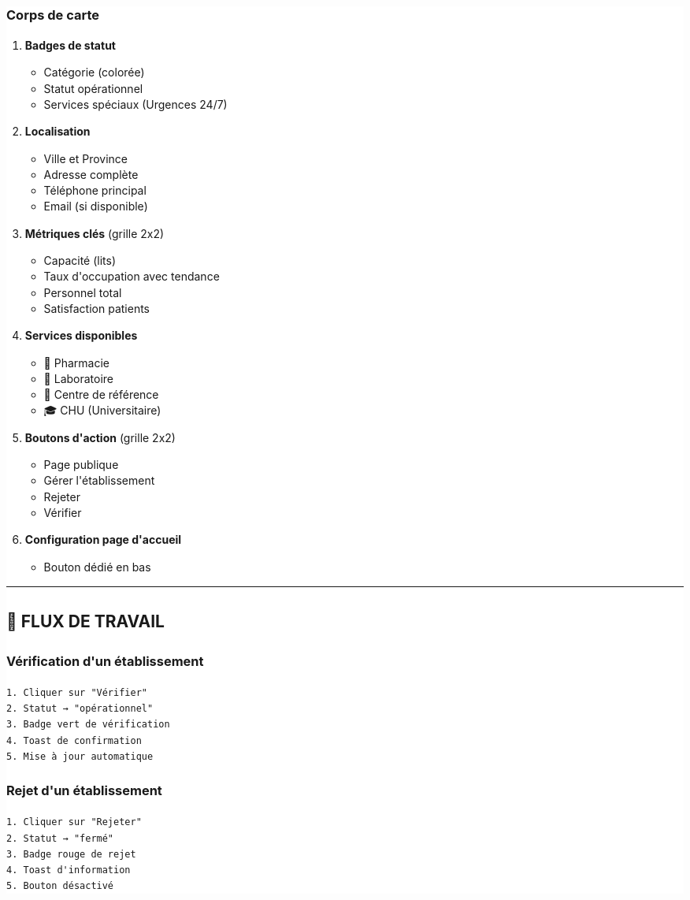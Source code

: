 ### Corps de carte
1. **Badges de statut**
   - Catégorie (colorée)
   - Statut opérationnel
   - Services spéciaux (Urgences 24/7)

2. **Localisation**
   - Ville et Province
   - Adresse complète
   - Téléphone principal
   - Email (si disponible)

3. **Métriques clés** (grille 2x2)
   - Capacité (lits)
   - Taux d'occupation avec tendance
   - Personnel total
   - Satisfaction patients

4. **Services disponibles**
   - 💊 Pharmacie
   - 🔬 Laboratoire
   - 🏥 Centre de référence
   - 🎓 CHU (Universitaire)

5. **Boutons d'action** (grille 2x2)
   - Page publique
   - Gérer l'établissement
   - Rejeter
   - Vérifier

6. **Configuration page d'accueil**
   - Bouton dédié en bas

---

## 🔄 FLUX DE TRAVAIL

### Vérification d'un établissement
```
1. Cliquer sur "Vérifier"
2. Statut → "opérationnel"
3. Badge vert de vérification
4. Toast de confirmation
5. Mise à jour automatique
```

### Rejet d'un établissement
```
1. Cliquer sur "Rejeter"
2. Statut → "fermé"
3. Badge rouge de rejet
4. Toast d'information
5. Bouton désactivé
```
